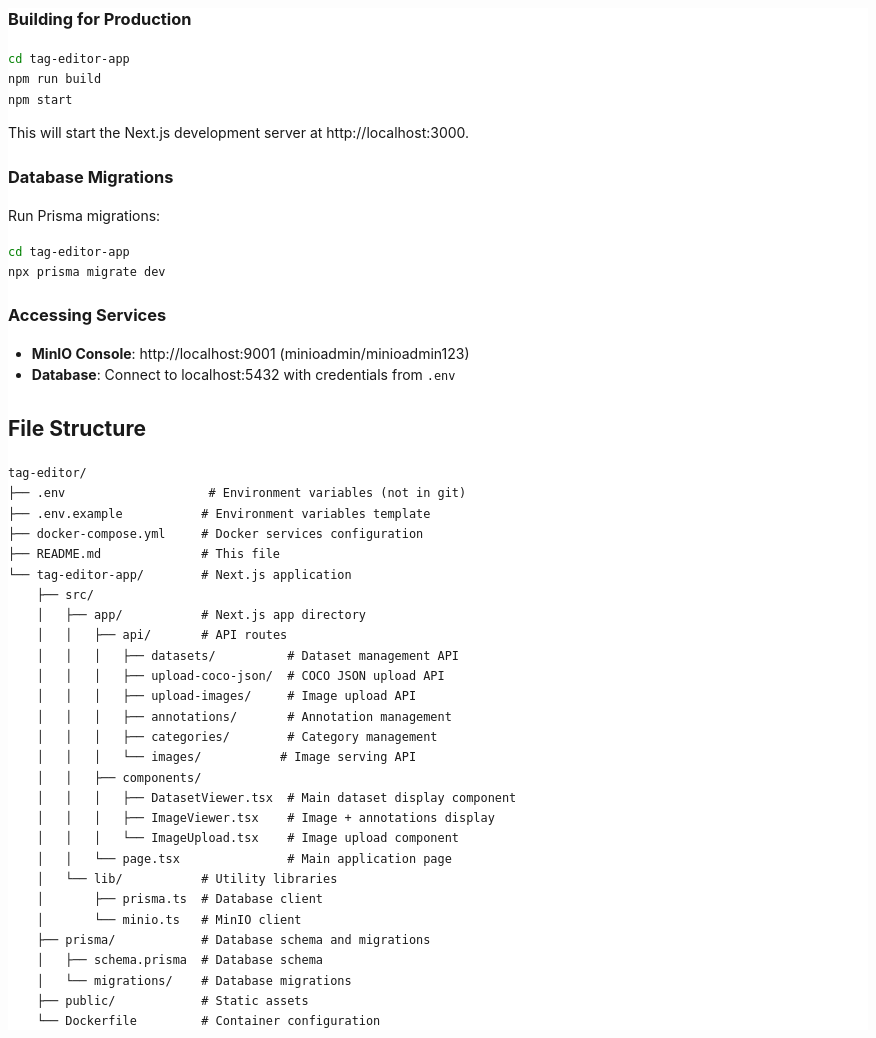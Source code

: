 ### Building for Production

```bash
cd tag-editor-app
npm run build
npm start
```

This will start the Next.js development server at http://localhost:3000.

### Database Migrations

Run Prisma migrations:

```bash
cd tag-editor-app
npx prisma migrate dev
```

### Accessing Services

- **MinIO Console**: http://localhost:9001 (minioadmin/minioadmin123)
- **Database**: Connect to localhost:5432 with credentials from `.env`

## File Structure

```
tag-editor/
├── .env                    # Environment variables (not in git)
├── .env.example           # Environment variables template
├── docker-compose.yml     # Docker services configuration
├── README.md              # This file
└── tag-editor-app/        # Next.js application
    ├── src/
    │   ├── app/           # Next.js app directory
    │   │   ├── api/       # API routes
    │   │   │   ├── datasets/          # Dataset management API
    │   │   │   ├── upload-coco-json/  # COCO JSON upload API
    │   │   │   ├── upload-images/     # Image upload API
    │   │   │   ├── annotations/       # Annotation management
    │   │   │   ├── categories/        # Category management
    │   │   │   └── images/           # Image serving API
    │   │   ├── components/
    │   │   │   ├── DatasetViewer.tsx  # Main dataset display component
    │   │   │   ├── ImageViewer.tsx    # Image + annotations display
    │   │   │   └── ImageUpload.tsx    # Image upload component
    │   │   └── page.tsx               # Main application page
    │   └── lib/           # Utility libraries
    │       ├── prisma.ts  # Database client
    │       └── minio.ts   # MinIO client
    ├── prisma/            # Database schema and migrations
    │   ├── schema.prisma  # Database schema
    │   └── migrations/    # Database migrations
    ├── public/            # Static assets
    └── Dockerfile         # Container configuration
```
